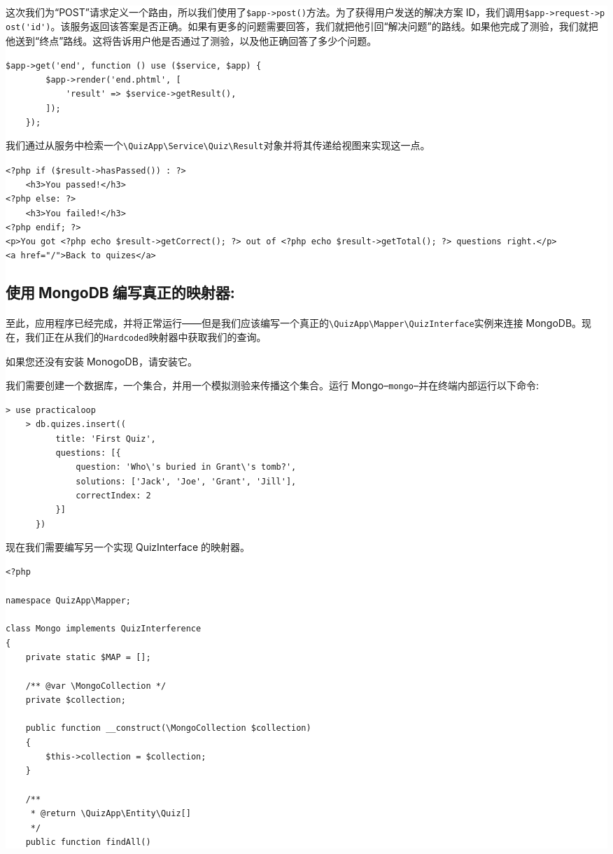 这次我们为“POST”请求定义一个路由，所以我们使用了`$app->post()`方法。为了获得用户发送的解决方案 ID，我们调用`$app->request->post('id')`。该服务返回该答案是否正确。如果有更多的问题需要回答，我们就把他引回“解决问题”的路线。如果他完成了测验，我们就把他送到“终点”路线。这将告诉用户他是否通过了测验，以及他正确回答了多少个问题。

```
$app->get('end', function () use ($service, $app) {
        $app->render('end.phtml', [
            'result' => $service->getResult(),
        ]);
    });
```

我们通过从服务中检索一个`\QuizApp\Service\Quiz\Result`对象并将其传递给视图来实现这一点。

```
<?php if ($result->hasPassed()) : ?>
    <h3>You passed!</h3>
<?php else: ?>
    <h3>You failed!</h3>
<?php endif; ?>
<p>You got <?php echo $result->getCorrect(); ?> out of <?php echo $result->getTotal(); ?> questions right.</p>
<a href="/">Back to quizes</a>
```

## 使用 MongoDB 编写真正的映射器:

至此，应用程序已经完成，并将正常运行——但是我们应该编写一个真正的`\QuizApp\Mapper\QuizInterface`实例来连接 MongoDB。现在，我们正在从我们的`Hardcoded`映射器中获取我们的查询。

如果您还没有安装 MonogoDB，请安装它。

我们需要创建一个数据库，一个集合，并用一个模拟测验来传播这个集合。运行 Mongo–`mongo`–并在终端内部运行以下命令:

```
> use practicaloop
    > db.quizes.insert((
          title: 'First Quiz',
          questions: [{
              question: 'Who\'s buried in Grant\'s tomb?',
              solutions: ['Jack', 'Joe', 'Grant', 'Jill'],
              correctIndex: 2
          }]
      })
```

现在我们需要编写另一个实现 QuizInterface 的映射器。

```
<?php

namespace QuizApp\Mapper;

class Mongo implements QuizInterference
{
    private static $MAP = [];

    /** @var \MongoCollection */
    private $collection;

    public function __construct(\MongoCollection $collection)
    {
        $this->collection = $collection;
    }

    /**
     * @return \QuizApp\Entity\Quiz[]
     */
    public function findAll()
```